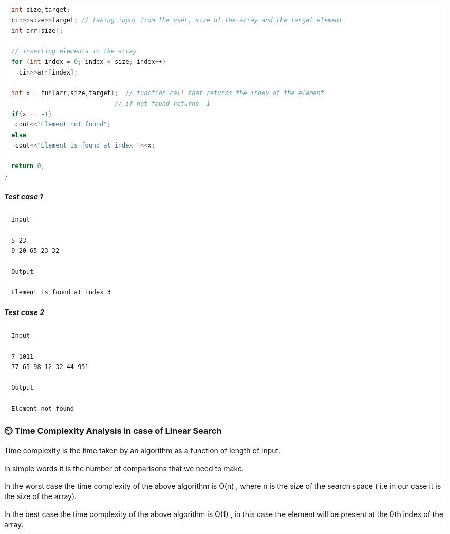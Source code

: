 ```cpp
  int size,target;
  cin>>size>>target; // taking input from the user, size of the array and the target element
  int arr[size];
  
  // inserting elements in the array
  for (int index = 0; index < size; index++)
    cin>>arr[index];

  int x = fun(arr,size,target);  // function call that returns the index of the element 
                              // if not found returns -1 
  if(x == -1)
   cout<<"Element not found";
  else 
   cout<<"Element is found at index "<<x;  

  return 0;
}


```

  ##### Test case 1
      Input
      
      5 23
      9 20 65 23 32
      
      Output
      
      Element is found at index 3

  ##### Test case 2
      Input
      
      7 1011
      77 65 98 12 32 44 951
      
      Output
      
      Element not found
  
   ### :timer_clock: Time Complexity Analysis in case of Linear Search
   
   Time complexity is the time taken by an algorithm as a function of length of input.
   
   In simple words it is the number of comparisons that we need to make.
   
   In the worst case the time complexity of the above algorithm is O(n) , where n is the size of the search space 
   ( i.e in our case it is the size of the array).
   
   In the best case the time complexity of the above algorithm is O(1) , in this case the element will be present at the 0th index of
   the array.
   